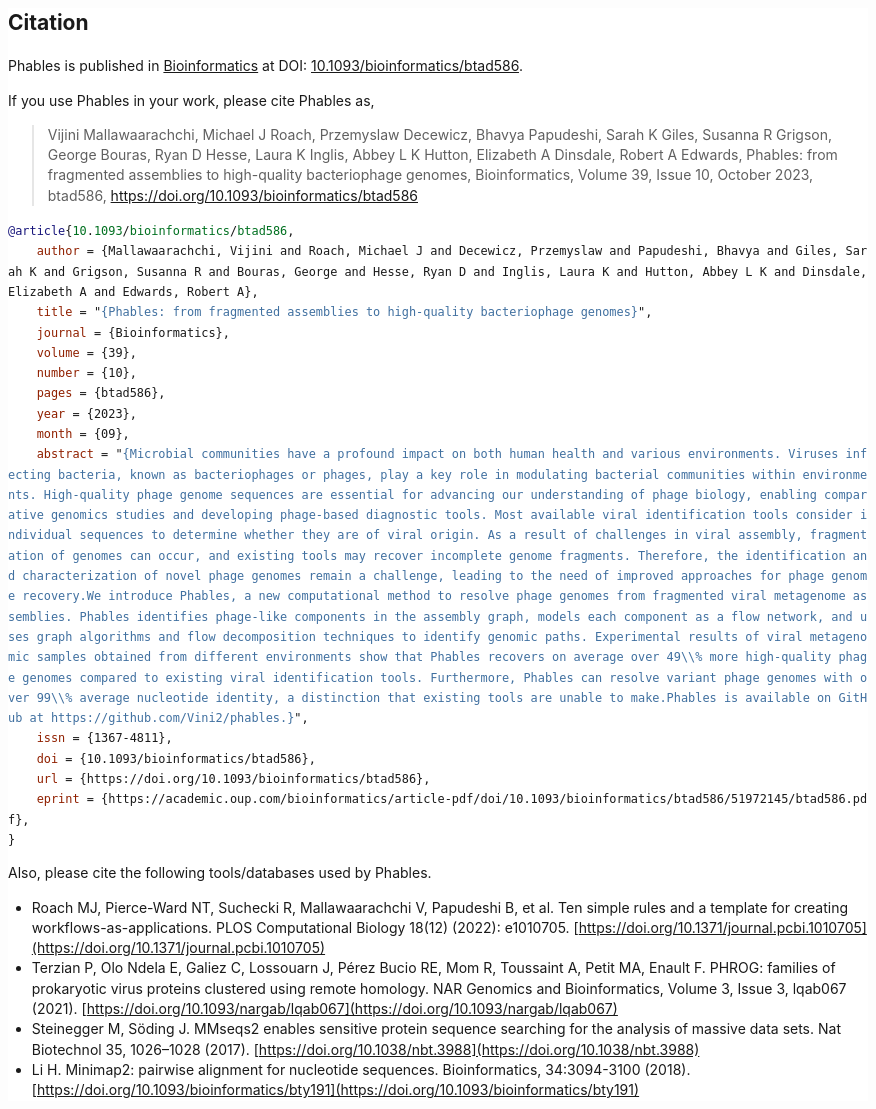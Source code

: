 ## Citation
Phables is published in [Bioinformatics](https://academic.oup.com/bioinformatics) at DOI: [10.1093/bioinformatics/btad586](https://doi.org/10.1093/bioinformatics/btad586). 

If you use Phables in your work, please cite Phables as,

> Vijini Mallawaarachchi, Michael J Roach, Przemyslaw Decewicz, Bhavya Papudeshi, Sarah K Giles, Susanna R Grigson, George Bouras, Ryan D Hesse, Laura K Inglis, Abbey L K Hutton, Elizabeth A Dinsdale, Robert A Edwards, Phables: from fragmented assemblies to high-quality bacteriophage genomes, Bioinformatics, Volume 39, Issue 10, October 2023, btad586, https://doi.org/10.1093/bioinformatics/btad586

```bibtex
@article{10.1093/bioinformatics/btad586,
    author = {Mallawaarachchi, Vijini and Roach, Michael J and Decewicz, Przemyslaw and Papudeshi, Bhavya and Giles, Sarah K and Grigson, Susanna R and Bouras, George and Hesse, Ryan D and Inglis, Laura K and Hutton, Abbey L K and Dinsdale, Elizabeth A and Edwards, Robert A},
    title = "{Phables: from fragmented assemblies to high-quality bacteriophage genomes}",
    journal = {Bioinformatics},
    volume = {39},
    number = {10},
    pages = {btad586},
    year = {2023},
    month = {09},
    abstract = "{Microbial communities have a profound impact on both human health and various environments. Viruses infecting bacteria, known as bacteriophages or phages, play a key role in modulating bacterial communities within environments. High-quality phage genome sequences are essential for advancing our understanding of phage biology, enabling comparative genomics studies and developing phage-based diagnostic tools. Most available viral identification tools consider individual sequences to determine whether they are of viral origin. As a result of challenges in viral assembly, fragmentation of genomes can occur, and existing tools may recover incomplete genome fragments. Therefore, the identification and characterization of novel phage genomes remain a challenge, leading to the need of improved approaches for phage genome recovery.We introduce Phables, a new computational method to resolve phage genomes from fragmented viral metagenome assemblies. Phables identifies phage-like components in the assembly graph, models each component as a flow network, and uses graph algorithms and flow decomposition techniques to identify genomic paths. Experimental results of viral metagenomic samples obtained from different environments show that Phables recovers on average over 49\\% more high-quality phage genomes compared to existing viral identification tools. Furthermore, Phables can resolve variant phage genomes with over 99\\% average nucleotide identity, a distinction that existing tools are unable to make.Phables is available on GitHub at https://github.com/Vini2/phables.}",
    issn = {1367-4811},
    doi = {10.1093/bioinformatics/btad586},
    url = {https://doi.org/10.1093/bioinformatics/btad586},
    eprint = {https://academic.oup.com/bioinformatics/article-pdf/doi/10.1093/bioinformatics/btad586/51972145/btad586.pdf},
}
```

Also, please cite the following tools/databases used by Phables.

* Roach MJ, Pierce-Ward NT, Suchecki R, Mallawaarachchi V, Papudeshi B, et al. Ten simple rules and a template for creating workflows-as-applications. PLOS Computational Biology 18(12) (2022): e1010705. [https://doi.org/10.1371/journal.pcbi.1010705](https://doi.org/10.1371/journal.pcbi.1010705)
* Terzian P, Olo Ndela E, Galiez C, Lossouarn J, Pérez Bucio RE, Mom R, Toussaint A, Petit MA, Enault F. PHROG: families of prokaryotic virus proteins clustered using remote homology. NAR Genomics and Bioinformatics, Volume 3, Issue 3, lqab067 (2021). [https://doi.org/10.1093/nargab/lqab067](https://doi.org/10.1093/nargab/lqab067)
* Steinegger M, Söding J. MMseqs2 enables sensitive protein sequence searching for the analysis of massive data sets. Nat Biotechnol 35, 1026–1028 (2017). [https://doi.org/10.1038/nbt.3988](https://doi.org/10.1038/nbt.3988)
* Li H. Minimap2: pairwise alignment for nucleotide sequences. Bioinformatics, 34:3094-3100 (2018). [https://doi.org/10.1093/bioinformatics/bty191](https://doi.org/10.1093/bioinformatics/bty191)